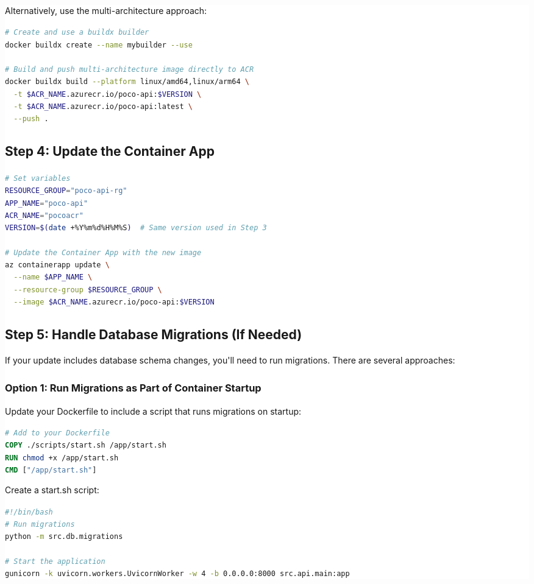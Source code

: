 Alternatively, use the multi-architecture approach:

```bash
# Create and use a buildx builder
docker buildx create --name mybuilder --use

# Build and push multi-architecture image directly to ACR
docker buildx build --platform linux/amd64,linux/arm64 \
  -t $ACR_NAME.azurecr.io/poco-api:$VERSION \
  -t $ACR_NAME.azurecr.io/poco-api:latest \
  --push .
```

## Step 4: Update the Container App

```bash
# Set variables
RESOURCE_GROUP="poco-api-rg"
APP_NAME="poco-api"
ACR_NAME="pocoacr"
VERSION=$(date +%Y%m%d%H%M%S)  # Same version used in Step 3

# Update the Container App with the new image
az containerapp update \
  --name $APP_NAME \
  --resource-group $RESOURCE_GROUP \
  --image $ACR_NAME.azurecr.io/poco-api:$VERSION
```

## Step 5: Handle Database Migrations (If Needed)

If your update includes database schema changes, you'll need to run migrations. There are several approaches:

### Option 1: Run Migrations as Part of Container Startup

Update your Dockerfile to include a script that runs migrations on startup:

```dockerfile
# Add to your Dockerfile
COPY ./scripts/start.sh /app/start.sh
RUN chmod +x /app/start.sh
CMD ["/app/start.sh"]
```

Create a start.sh script:

```bash
#!/bin/bash
# Run migrations
python -m src.db.migrations

# Start the application
gunicorn -k uvicorn.workers.UvicornWorker -w 4 -b 0.0.0.0:8000 src.api.main:app
```
